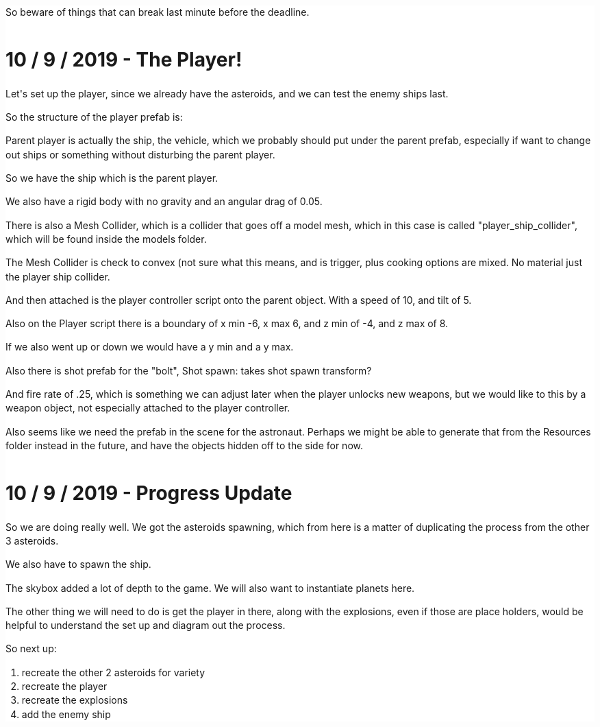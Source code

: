      
      
So beware of things that can break last minute before the deadline.



# 10 / 9 / 2019 - The Player!

Let's set up the player, since we already have the asteroids, and we can test the enemy ships last.

So the structure of the player prefab is:

Parent player is actually the ship, the vehicle, which we probably should put under the parent prefab, especially if want to change out ships or something without disturbing the parent player.

So we have the ship which is the parent player.

We also have a rigid body with no gravity and an angular drag of 0.05.


There is also a Mesh Collider, which is a collider that goes off a model mesh, which in this case is called "player_ship_collider", which will be found inside the models folder.

The Mesh Collider is check to convex (not sure what this means, and is trigger, plus cooking options are mixed. No material just the player ship collider.

And then attached is the player controller script onto the parent object. With a speed of 10, and tilt of 5.

Also on the Player script there is a boundary of x min -6, x max 6, and z min of -4, and z max of 8.

If we also went up or down we would have a y min and a y max.

Also there is shot prefab for the "bolt",
Shot spawn: takes shot spawn transform?

And fire rate of .25, which is something we can adjust later when the player unlocks new weapons, but we would like to this by a weapon object, not especially attached to the player controller.

Also seems like we need the prefab in the scene for the astronaut. Perhaps we might be able to generate that from the Resources folder instead in the future, and have the objects hidden off to the side for now.

# 10 / 9 / 2019 - Progress Update


So we are doing really well. We got the asteroids spawning, which from here is a matter of duplicating the process from the other 3 asteroids.

We also have to spawn the ship.

The skybox added a lot of depth to the game. We will also want to instantiate planets here.

The other thing we will need to do is get the player in there, along with the explosions, even if those are place holders, would be helpful to understand the set up and diagram out the process.

So next up:

1) recreate the other 2 asteroids for variety
2) recreate the player
3) recreate the explosions
4) add the enemy ship

